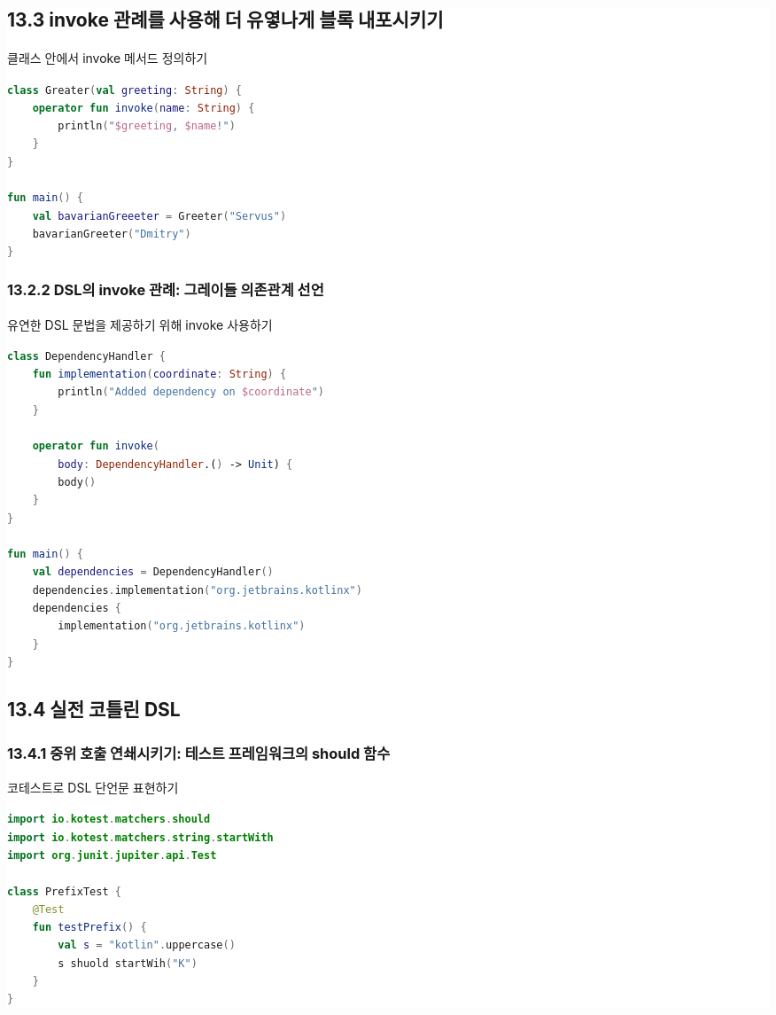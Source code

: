 ## 13.3 invoke 관례를 사용해 더 유옇나게 블록 내포시키기

클래스 안에서 invoke 메서드 정의하기
```kotlin
class Greater(val greeting: String) {
    operator fun invoke(name: String) {
        println("$greeting, $name!")
    }
}

fun main() {
    val bavarianGreeeter = Greeter("Servus")
    bavarianGreeter("Dmitry")
}
```

### 13.2.2 DSL의 invoke 관례: 그레이들 의존관계 선언
유연한 DSL 문법을 제공하기 위해 invoke 사용하기
```kotlin
class DependencyHandler {
    fun implementation(coordinate: String) {
        println("Added dependency on $coordinate")
    }
    
    operator fun invoke(
        body: DependencyHandler.() -> Unit) {
        body()
    }
}

fun main() {
    val dependencies = DependencyHandler()
    dependencies.implementation("org.jetbrains.kotlinx")
    dependencies {
        implementation("org.jetbrains.kotlinx")
    }
}

```

## 13.4 실전 코틀린 DSL
### 13.4.1 중위 호출 연쇄시키기: 테스트 프레임워크의 should 함수

코테스트로 DSL 단언문 표현하기
```kotlin
import io.kotest.matchers.should
import io.kotest.matchers.string.startWith
import org.junit.jupiter.api.Test

class PrefixTest {
    @Test
    fun testPrefix() {
        val s = "kotlin".uppercase()
        s shuold startWih("K")
    }
}

```
